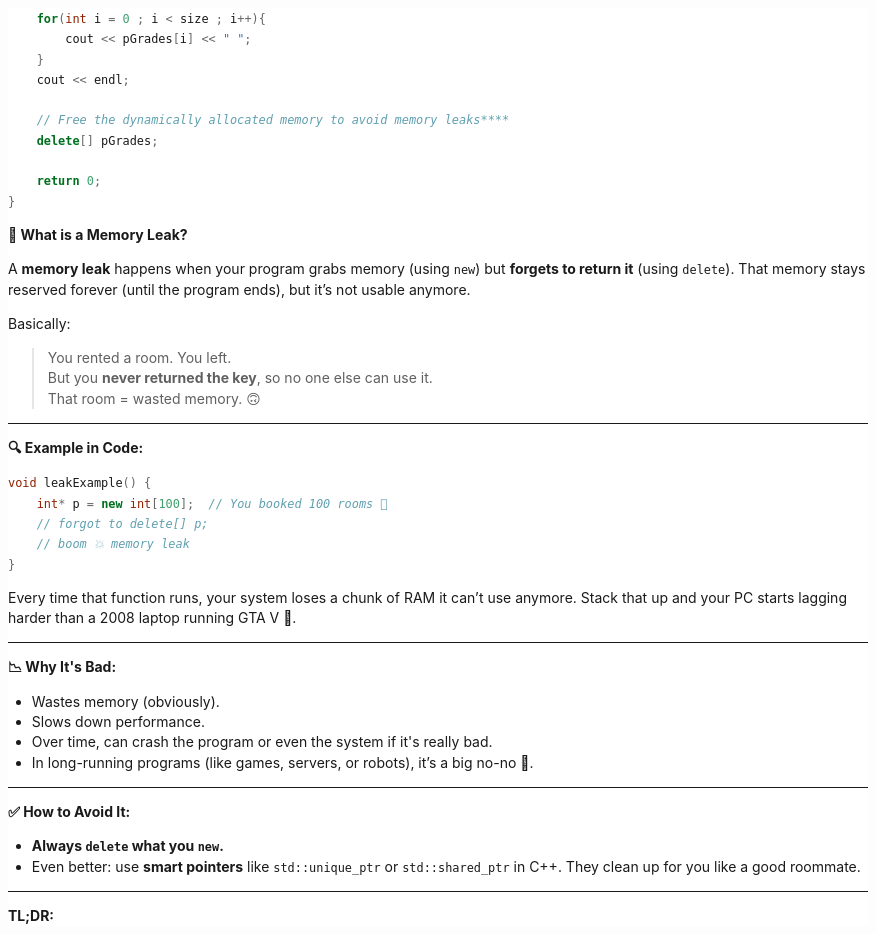 ```cpp
    for(int i = 0 ; i < size ; i++){
        cout << pGrades[i] << " ";
    }
    cout << endl;

    // Free the dynamically allocated memory to avoid memory leaks****
    delete[] pGrades;

    return 0;
}
```
**🧨 What is a Memory Leak?**

A **memory leak** happens when your program grabs memory (using `new`) but **forgets to return it** (using `delete`). That memory stays reserved forever (until the program ends), but it’s not usable anymore.

Basically:

> You rented a room. You left.  
> But you **never returned the key**, so no one else can use it.  
> That room = wasted memory. 🙃

---

**🔍 Example in Code:**

```cpp
void leakExample() {
    int* p = new int[100];  // You booked 100 rooms 🏨
    // forgot to delete[] p;
    // boom 💥 memory leak
}
```

Every time that function runs, your system loses a chunk of RAM it can’t use anymore. Stack that up and your PC starts lagging harder than a 2008 laptop running GTA V 😬.

---

**📉 Why It's Bad:**
- Wastes memory (obviously).
- Slows down performance.
- Over time, can crash the program or even the system if it's really bad.
- In long-running programs (like games, servers, or robots), it’s a big no-no 🚫.

---

**✅ How to Avoid It:**
- **Always `delete` what you `new`.**
- Even better: use **smart pointers** like `std::unique_ptr` or `std::shared_ptr` in C++. They clean up for you like a good roommate.

---

**TL;DR:**

